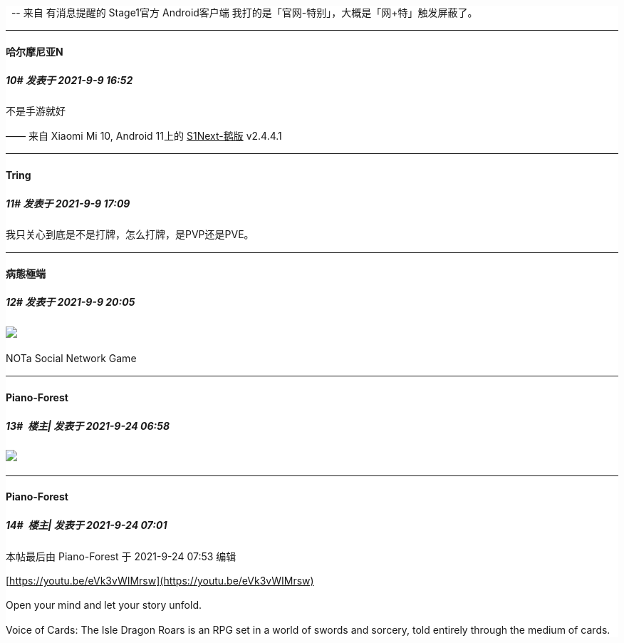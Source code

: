   -- 来自 有消息提醒的 Stage1官方 Android客户端</blockquote>
我打的是「官网-特别」，大概是「网+特」触发屏蔽了。


*****

####  哈尔摩尼亚N  
##### 10#       发表于 2021-9-9 16:52


不是手游就好

—— 来自 Xiaomi Mi 10, Android 11上的 [S1Next-鹅版](https://github.com/ykrank/S1-Next/releases) v2.4.4.1


*****

####  Tring  
##### 11#       发表于 2021-9-9 17:09


我只关心到底是不是打牌，怎么打牌，是PVP还是PVE。


*****

####  病態極端  
##### 12#       发表于 2021-9-9 20:05


<img src="https://i.loli.net/2021/09/09/63GhMoNkglPBujH.png" referrerpolicy="no-referrer">

NOTa Social Network Game


*****

####  Piano-Forest  
##### 13#         楼主| 发表于 2021-9-24 06:58


<img src="https://p.sda1.dev/2/58632ffd7d1fa22ff7d359fbdffb32ee/20210924_065745.jpg" referrerpolicy="no-referrer">


*****

####  Piano-Forest  
##### 14#         楼主| 发表于 2021-9-24 07:01


 本帖最后由 Piano-Forest 于 2021-9-24 07:53 编辑 

[https://youtu.be/eVk3vWIMrsw](https://youtu.be/eVk3vWIMrsw)


Open your mind and let your story unfold.


Voice of Cards: The Isle Dragon Roars is an RPG set in a world of swords and sorcery, told entirely through the medium of cards.
